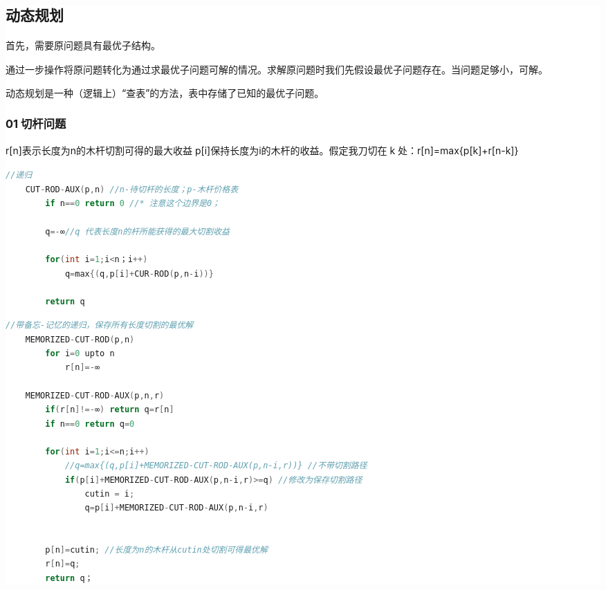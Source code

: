 ````java
````









## 动态规划

首先，需要原问题具有最优子结构。

通过一步操作将原问题转化为通过求最优子问题可解的情况。求解原问题时我们先假设最优子问题存在。当问题足够小，可解。

动态规划是一种（逻辑上）“查表”的方法，表中存储了已知的最优子问题。

### 01 切杆问题

r[n]表示长度为n的木杆切割可得的最大收益
p[i]保持长度为i的木杆的收益。假定我刀切在 k 处：r[n]=max{p[k]+r[n-k]}

```c
//递归
	CUT-ROD-AUX(p,n) //n-待切杆的长度；p-木杆价格表
		if n==0 return 0 //* 注意这个边界是0；
		
		q=-∞//q 代表长度n的杆所能获得的最大切割收益
		
		for(int i=1;i<n；i++)
			q=max{(q,p[i]+CUR-ROD(p,n-i))}
	
		return q 
```

```c
//带备忘-记忆的递归，保存所有长度切割的最优解
	MEMORIZED-CUT-ROD(p,n)
		for i=0 upto n
			r[n]=-∞
		
	MEMORIZED-CUT-ROD-AUX(p,n,r)
		if(r[n]!=-∞) return q=r[n]
		if n==0 return q=0 
		
		for(int i=1;i<=n;i++)
			//q=max{(q,p[i]+MEMORIZED-CUT-ROD-AUX(p,n-i,r))} //不带切割路径
			if(p[i]+MEMORIZED-CUT-ROD-AUX(p,n-i,r)>=q) //修改为保存切割路径
				cutin = i;
				q=p[i]+MEMORIZED-CUT-ROD-AUX(p,n-i,r)
			
		
		p[n]=cutin; //长度为n的木杆从cutin处切割可得最优解
		r[n]=q;
		return q；
```
